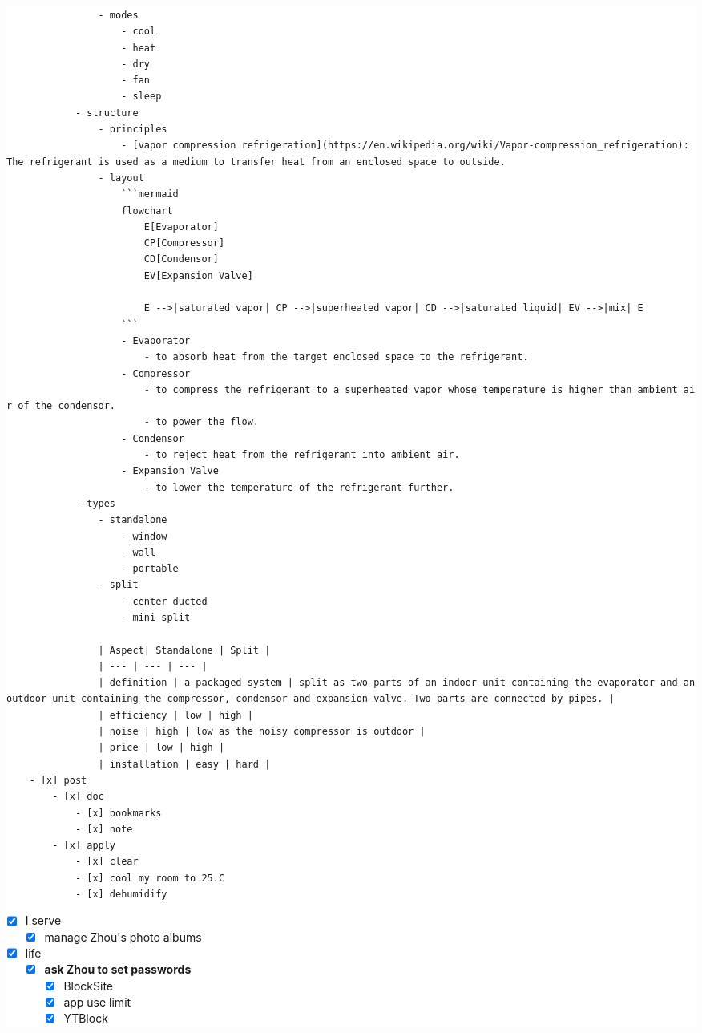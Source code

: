                     - modes
                        - cool
                        - heat
                        - dry
                        - fan
                        - sleep
                - structure
                    - principles
                        - [vapor compression refrigeration](https://en.wikipedia.org/wiki/Vapor-compression_refrigeration): The refrigerant is used as a medium to transfer heat from an enclosed space to outside.
                    - layout
                        ```mermaid
                        flowchart 
                            E[Evaporator]
                            CP[Compressor]
                            CD[Condensor]
                            EV[Expansion Valve]

                            E -->|saturated vapor| CP -->|superheated vapor| CD -->|saturated liquid| EV -->|mix| E
                        ```
                        - Evaporator
                            - to absorb heat from the target enclosed space to the refrigerant.
                        - Compressor
                            - to compress the refrigerant to a superheated vapor whose temperature is higher than ambient air of the condensor.
                            - to power the flow.
                        - Condensor
                            - to reject heat from the refrigerant into ambient air.
                        - Expansion Valve
                            - to lower the temperature of the refrigerant further.
                - types
                    - standalone
                        - window
                        - wall
                        - portable
                    - split
                        - center ducted
                        - mini split
                    
                    | Aspect| Standalone | Split |
                    | --- | --- | --- |
                    | definition | a packaged system | split as two parts of an indoor unit containing the evaporator and an outdoor unit containing the compressor, condensor and expansion valve. Two parts are connected by pipes. |
                    | efficiency | low | high |
                    | noise | high | low as the noisy compressor is outdoor |
                    | price | low | high |
                    | installation | easy | hard |
        - [x] post
            - [x] doc
                - [x] bookmarks
                - [x] note
            - [x] apply
                - [x] clear
                - [x] cool my room to 25.C
                - [x] dehumidify
- [x] I serve
    - [x] manage Zhou's photo albums
- [x] life
    - [x] **ask Zhou to set passwords**
        - [x] BlockSite
        - [x] app use limit
        - [x] YTBlock